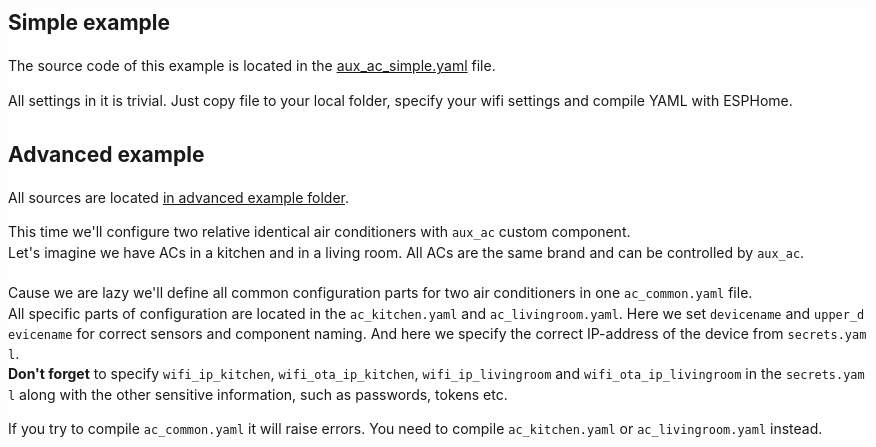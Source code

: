 

## Simple example ##
The source code of this example is located in the [aux_ac_simple.yaml](https://github.com/GrKoR/esphome_aux_ac_component/blob/master/examples/simple/aux_ac_simple.yaml) file.

All settings in it is trivial. Just copy file to your local folder, specify your wifi settings and compile YAML with ESPHome.


## Advanced example ##
All sources are located [in advanced example folder](https://github.com/GrKoR/esphome_aux_ac_component/tree/master/examples/advanced).

This time we'll configure two relative identical air conditioners with `aux_ac` custom component.<br />
Let's imagine we have ACs in a kitchen and in a living room. All ACs are the same brand and can be controlled by `aux_ac`.<br />  
Cause we are lazy we'll define all common configuration parts for two air conditioners in one `ac_common.yaml` file.<br />
All specific parts of configuration are located in the `ac_kitchen.yaml` and `ac_livingroom.yaml`. Here we set `devicename` and `upper_devicename` for correct sensors and component naming. And here we specify the correct IP-address of the device from `secrets.yaml`.<br />
**Don't forget** to specify `wifi_ip_kitchen`, `wifi_ota_ip_kitchen`, `wifi_ip_livingroom` and `wifi_ota_ip_livingroom` in the `secrets.yaml` along with the other sensitive information, such as passwords, tokens etc.

If you try to compile `ac_common.yaml` it will raise errors. You need to compile `ac_kitchen.yaml` or `ac_livingroom.yaml` instead.